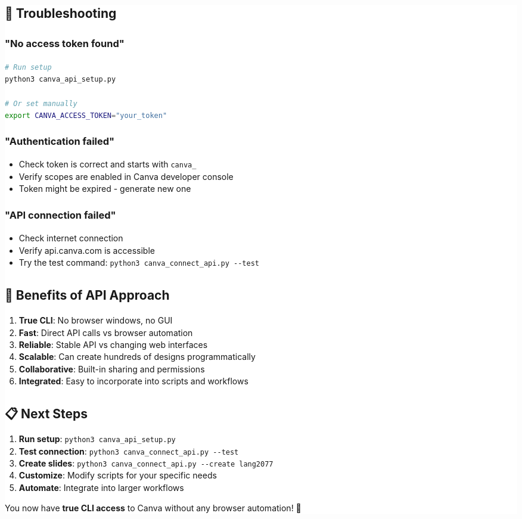 ## 🚨 Troubleshooting

### "No access token found"
```bash
# Run setup
python3 canva_api_setup.py

# Or set manually
export CANVA_ACCESS_TOKEN="your_token"
```

### "Authentication failed"
- Check token is correct and starts with `canva_`
- Verify scopes are enabled in Canva developer console
- Token might be expired - generate new one

### "API connection failed"
- Check internet connection
- Verify api.canva.com is accessible
- Try the test command: `python3 canva_connect_api.py --test`

## 🎉 Benefits of API Approach

1. **True CLI**: No browser windows, no GUI
2. **Fast**: Direct API calls vs browser automation
3. **Reliable**: Stable API vs changing web interfaces
4. **Scalable**: Can create hundreds of designs programmatically
5. **Collaborative**: Built-in sharing and permissions
6. **Integrated**: Easy to incorporate into scripts and workflows

## 📋 Next Steps

1. **Run setup**: `python3 canva_api_setup.py`
2. **Test connection**: `python3 canva_connect_api.py --test`  
3. **Create slides**: `python3 canva_connect_api.py --create lang2077`
4. **Customize**: Modify scripts for your specific needs
5. **Automate**: Integrate into larger workflows

You now have **true CLI access** to Canva without any browser automation! 🚀
